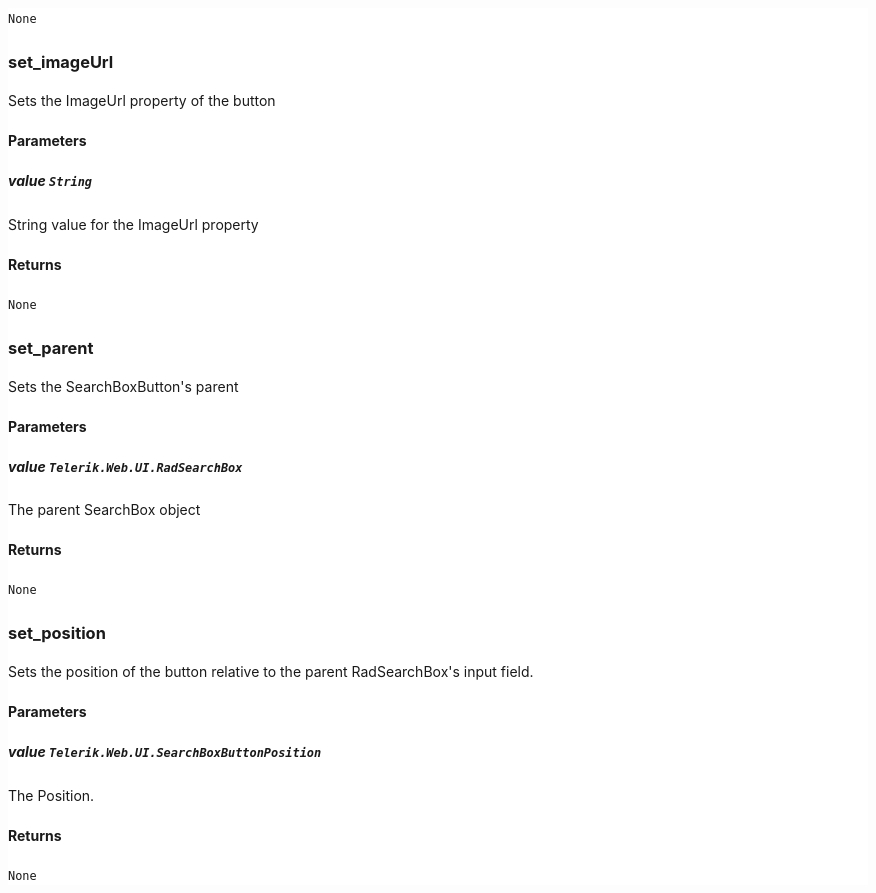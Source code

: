 `None` 

### set_imageUrl

Sets the ImageUrl property of the button

#### Parameters

##### value `String`

String value for the ImageUrl property

#### Returns

`None` 

### set_parent

Sets the SearchBoxButton's parent

#### Parameters

##### value `Telerik.Web.UI.RadSearchBox`

The parent SearchBox object

#### Returns

`None` 

### set_position

Sets the position of the button relative to the parent RadSearchBox's input field.

#### Parameters

##### value `Telerik.Web.UI.SearchBoxButtonPosition`

 The Position. 

#### Returns

`None` 



